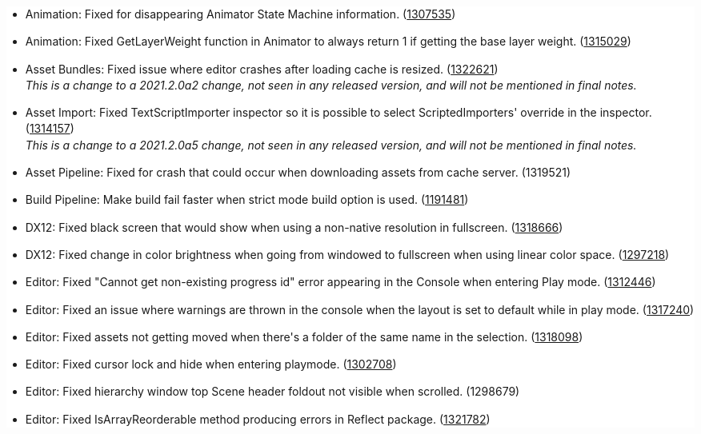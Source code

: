 *   Animation: Fixed for disappearing Animator State Machine information. ([1307535](https://issuetracker.unity3d.com/issues/animator-state-machine-information-disappears-from-the-inspector-when-hovering-over-the-inspector-while-state-machine-is-opened))
    
*   Animation: Fixed GetLayerWeight function in Animator to always return 1 if getting the base layer weight. ([1315029](https://issuetracker.unity3d.com/issues/animator-getlayerweight-always-returns-0-when-calling-it-on-the-base-layer-index-0))
    
*   Asset Bundles: Fixed issue where editor crashes after loading cache is resized. ([1322621](https://issuetracker.unity3d.com/issues/asset-bundles-editor-crashes-on-loading-asset-bundles-when-setting-the-value-of-assetbundle-dot-memorybudgetkb-property))  
    _This is a change to a 2021.2.0a2 change, not seen in any released version, and will not be mentioned in final notes._
    
*   Asset Import: Fixed TextScriptImporter inspector so it is possible to select ScriptedImporters' override in the inspector. ([1314157](https://issuetracker.unity3d.com/issues/unable-to-select-the-override-importer-for-md-files))  
    _This is a change to a 2021.2.0a5 change, not seen in any released version, and will not be mentioned in final notes._
    
*   Asset Pipeline: Fixed for crash that could occur when downloading assets from cache server. (1319521)
    
*   Build Pipeline: Make build fail faster when strict mode build option is used. ([1191481](https://issuetracker.unity3d.com/issues/build-callbacks-build-is-not-failing-when-buildfailedexception-is-thrown-in-the-postprocessscene-callback))
    
*   DX12: Fixed black screen that would show when using a non-native resolution in fullscreen. ([1318666](https://issuetracker.unity3d.com/issues/dx12-nothing-is-being-rendered-when-using-alt-plus-enter-to-maximize-a-resized-windowed-player))
    
*   DX12: Fixed change in color brightness when going from windowed to fullscreen when using linear color space. ([1297218](https://issuetracker.unity3d.com/issues/colors-of-scene-change-when-going-from-windowed-to-fullscreen-mode-using-direct3d12-and-linear-color-space))
    
*   Editor: Fixed "Cannot get non-existing progress id" error appearing in the Console when entering Play mode. ([1312446](https://issuetracker.unity3d.com/issues/cannot-get-non-existing-progress-id-error-appears-in-console-when-entering-the-play-mode))
    
*   Editor: Fixed an issue where warnings are thrown in the console when the layout is set to default while in play mode. ([1317240](https://issuetracker.unity3d.com/issues/missing-referenced-script-warnings-are-thrown-when-resetting-the-editor-layout-to-default-while-in-play-mode))
    
*   Editor: Fixed assets not getting moved when there's a folder of the same name in the selection. ([1318098](https://issuetracker.unity3d.com/issues/only-one-asset-gets-moved-when-trying-to-move-multiple-assets-with-the-same-name-to-a-different-directory-in-the-project-window))
    
*   Editor: Fixed cursor lock and hide when entering playmode. ([1302708](https://issuetracker.unity3d.com/issues/the-cursor-doesnt-lock-or-become-invisible-with-cursorlockmode-dot-locked-method-when-entering-the-play-mode-after-the-first-time))
    
*   Editor: Fixed hierarchy window top Scene header foldout not visible when scrolled. (1298679)
    
*   Editor: Fixed IsArrayReorderable method producing errors in Reflect package. ([1321782](https://issuetracker.unity3d.com/issues/invalidoperationexception-queue-empty-error-is-thrown-when-selecting-an-asset-and-viewing-it-in-the-inspector))
    